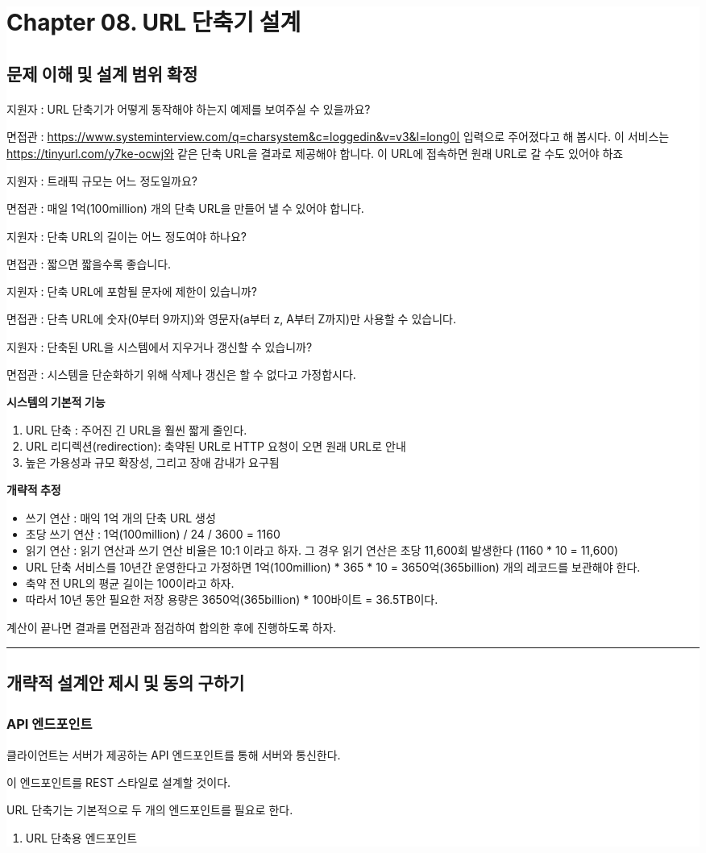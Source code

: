 # Chapter 08. URL 단축기 설계

## 문제 이해 및 설계 범위 확정

지원자 : URL 단축기가 어떻게 동작해야 하는지 예제를 보여주실 수 있을까요?

면접관 : https://www.systeminterview.com/q=charsystem&c=loggedin&v=v3&l=long이 입력으로 주어졌다고 해 봅시다. 이 서비스는 https://tinyurl.com/y7ke-ocwj와 같은 단축 URL을 결과로 제공해야 합니다. 이 URL에 접속하면 원래 URL로 갈 수도 있어야 하죠

지원자 : 트래픽 규모는 어느 정도일까요?

면접관 : 매일 1억(100million) 개의 단축 URL을 만들어 낼 수 있어야 합니다.

지원자 : 단축 URL의 길이는 어느 정도여야 하나요?

면접관 : 짧으면 짧을수록 좋습니다.

지원자 : 단축 URL에 포함될 문자에 제한이 있습니까?

면접관 : 단측 URL에 숫자(0부터 9까지)와 영문자(a부터 z, A부터 Z까지)만 사용할 수 있습니다.

지원자 : 단축된 URL을 시스템에서 지우거나 갱신할 수 있습니까?

면접관 : 시스템을 단순화하기 위해 삭제나 갱신은 할 수 없다고 가정합시다.


**시스템의 기본적 기능**

1. URL 단축 : 주어진 긴 URL을 훨씬 짧게 줄인다.
2. URL 리디렉션(redirection): 축약된 URL로 HTTP 요청이 오면 원래 URL로 안내
3. 높은 가용성과 규모 확장성, 그리고 장애 감내가 요구됨


**개략적 추정**

- 쓰기 연산 : 매익 1억 개의 단축 URL 생성
- 초당 쓰기 연산 : 1억(100million) / 24 / 3600 = 1160
- 읽기 연산 : 읽기 연산과 쓰기 연산 비율은 10:1 이라고 하자. 그 경우 읽기 연산은 초당 11,600회 발생한다 (1160 * 10 = 11,600)
- URL 단축 서비스를 10년간 운영한다고 가정하면 1억(100million) * 365 * 10 = 3650억(365billion) 개의 레코드를 보관해야 한다.
- 축약 전 URL의 평균 길이는 100이라고 하자.
- 따라서 10년 동안 필요한 저장 용량은 3650억(365billion) * 100바이트 = 36.5TB이다.

계산이 끝나면 결과를 면접관과 점검하여 합의한 후에 진행하도록 하자.


---

## 개략적 설계안 제시 및 동의 구하기

### API 엔드포인트

클라이언트는 서버가 제공하는 API 엔드포인트를 통해 서버와 통신한다.

이 엔드포인트를 REST 스타일로 설계할 것이다.

URL 단축기는 기본적으로 두 개의 엔드포인트를 필요로 한다.

1. URL 단축용 엔드포인트 
